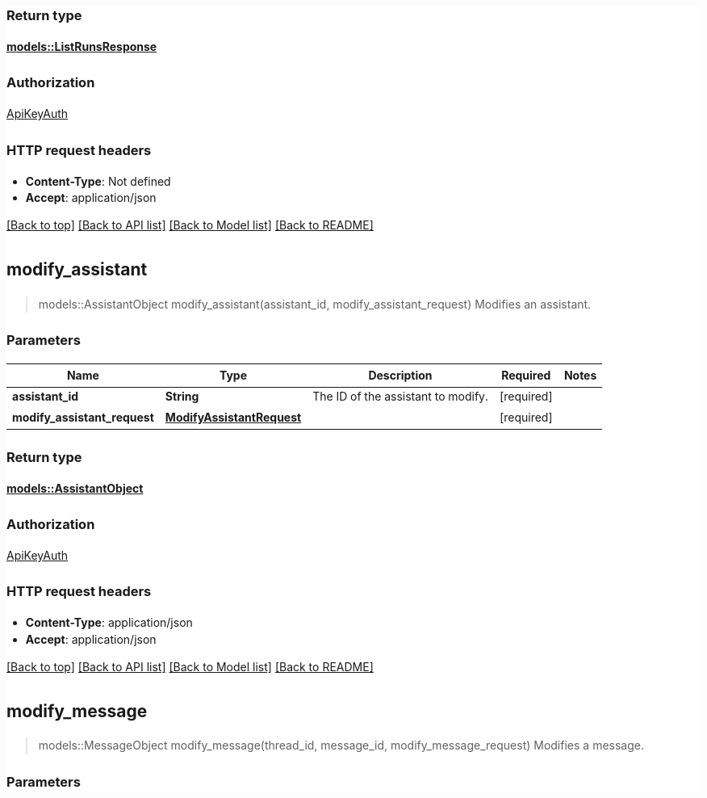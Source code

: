 ### Return type

[**models::ListRunsResponse**](ListRunsResponse.md)

### Authorization

[ApiKeyAuth](../README.md#ApiKeyAuth)

### HTTP request headers

- **Content-Type**: Not defined
- **Accept**: application/json

[[Back to top]](#) [[Back to API list]](../README.md#documentation-for-api-endpoints) [[Back to Model list]](../README.md#documentation-for-models) [[Back to README]](../README.md)


## modify_assistant

> models::AssistantObject modify_assistant(assistant_id, modify_assistant_request)
Modifies an assistant.

### Parameters


Name | Type | Description  | Required | Notes
------------- | ------------- | ------------- | ------------- | -------------
**assistant_id** | **String** | The ID of the assistant to modify. | [required] |
**modify_assistant_request** | [**ModifyAssistantRequest**](ModifyAssistantRequest.md) |  | [required] |

### Return type

[**models::AssistantObject**](AssistantObject.md)

### Authorization

[ApiKeyAuth](../README.md#ApiKeyAuth)

### HTTP request headers

- **Content-Type**: application/json
- **Accept**: application/json

[[Back to top]](#) [[Back to API list]](../README.md#documentation-for-api-endpoints) [[Back to Model list]](../README.md#documentation-for-models) [[Back to README]](../README.md)


## modify_message

> models::MessageObject modify_message(thread_id, message_id, modify_message_request)
Modifies a message.

### Parameters
